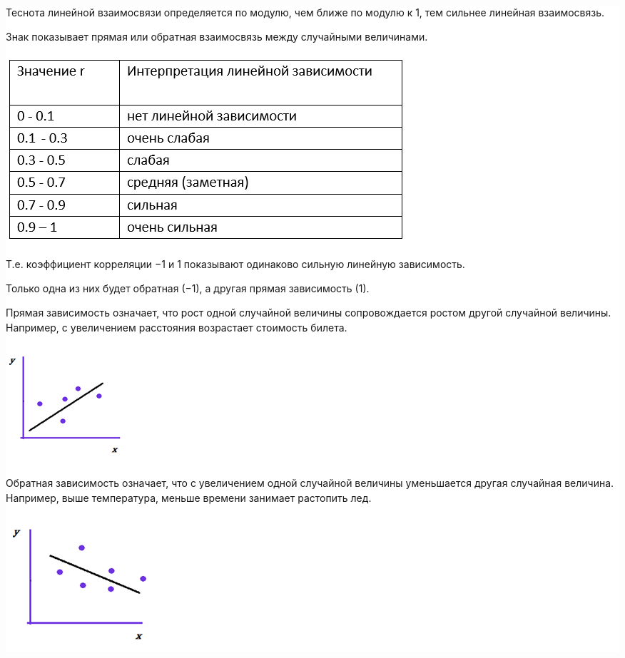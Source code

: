 Теснота линейной взаимосвязи определяется по модулю, чем ближе по модулю к $1$, тем сильнее линейная взаимосвязь. 

Знак показывает  прямая или обратная взаимосвязь между случайными величинами. 

![Интерпретация коэффициента корреляции](/Pictures/008_004.PNG)

Т.е. коэффициент корреляции $-1$ и $1$ показывают одинаково сильную линейную зависимость. 

Только одна из них будет обратная $(-1)$, а другая прямая зависимость $(1)$.

Прямая зависимость означает, что рост одной случайной величины сопровождается ростом другой случайной величины. <br>
Например, с увеличением расстояния возрастает стоимость билета.

![Интерпретация коэффициента корреляции](/Pictures/008_005.png)

Обратная зависимость означает, что с увеличением одной случайной величины уменьшается другая случайная величина. <br>
Например, выше температура, меньше времени занимает растопить лед.

![Интерпретация коэффициента корреляции](/Pictures/008_006.png)
